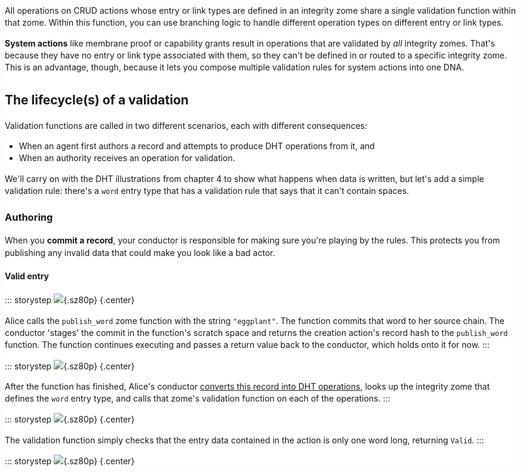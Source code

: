 All operations on CRUD actions whose entry or link types are defined in an integrity zome share a single validation function within that zome. Within this function, you can use branching logic to handle different operation types on different entry or link types.

**System actions** like membrane proof or capability grants result in operations that are validated by _all_ integrity zomes. That's because they have no entry or link type associated with them, so they can't be defined in or routed to a specific integrity zome. This is an advantage, though, because it lets you compose multiple validation rules for system actions into one DNA.

## The lifecycle(s) of a validation

Validation functions are called in two different scenarios, each with different consequences:

* When an agent first authors a record and attempts to produce DHT operations from it, and
* When an authority receives an operation for validation.

We'll carry on with the DHT illustrations from chapter 4 to show what happens when data is written, but let's add a simple validation rule: there's a `word` entry type that has a validation rule that says that it can't contain spaces.

### Authoring

When you **commit a record**, your conductor is responsible for making sure you're playing by the rules. This protects you from publishing any invalid data that could make you look like a bad actor.

#### Valid entry

::: storystep
![](/assets/img/concepts/7.2-commit.png){.sz80p} {.center}

Alice calls the `publish_word` zome function with the string `"eggplant"`. The function commits that word to her source chain. The conductor 'stages' the commit in the function's scratch space and returns the creation action's record hash to the `publish_word` function. The function continues executing and passes a return value back to the conductor, which holds onto it for now.
:::

::: storystep
![](/assets/img/concepts/7.3-validate.png){.sz80p} {.center}

After the function has finished, Alice's conductor [converts this record into DHT operations](../4_dht/#a-cloud-of-witnesses), looks up the integrity zome that defines the `word` entry type, and calls that zome's validation function on each of the operations.
:::

::: storystep
![](/assets/img/concepts/7.4-validation-success.png){.sz80p} {.center}

The validation function simply checks that the entry data contained in the action is only one word long, returning `Valid`.
:::

::: storystep
![](/assets/img/concepts/7.5-persist-and-publish.png){.sz80p} {.center}
